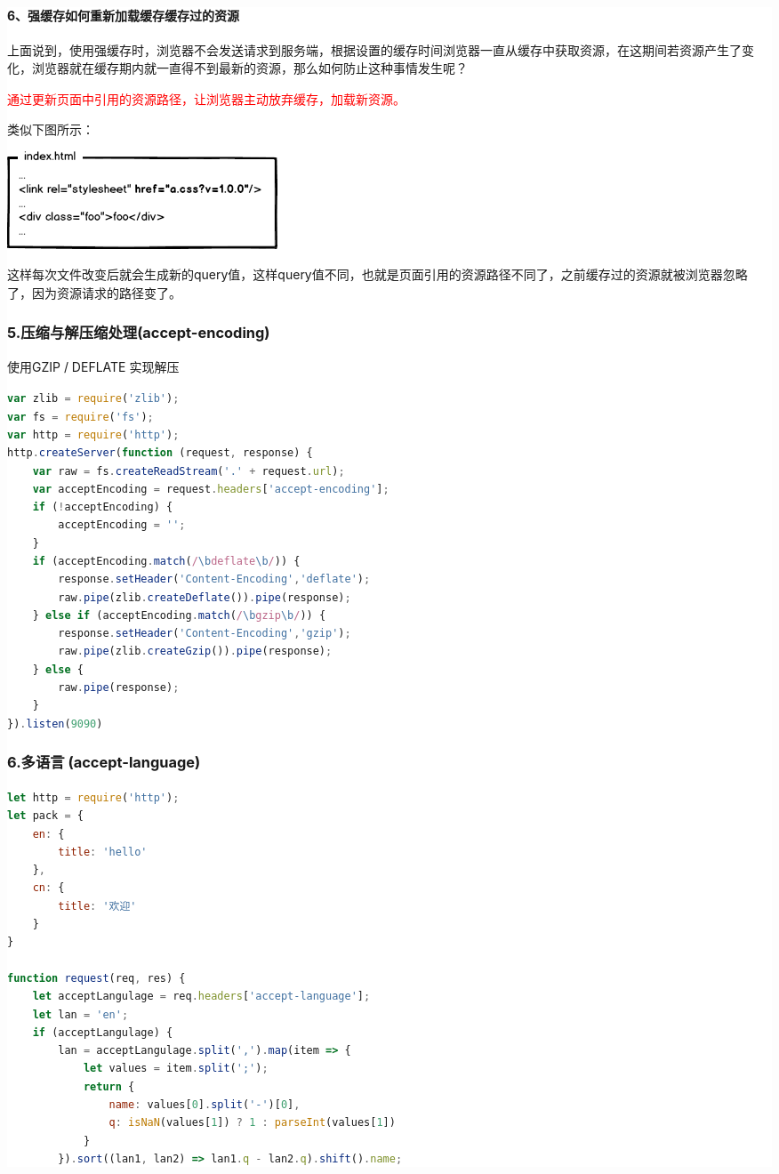 

#### 6、强缓存如何重新加载缓存缓存过的资源
上面说到，使用强缓存时，浏览器不会发送请求到服务端，根据设置的缓存时间浏览器一直从缓存中获取资源，在这期间若资源产生了变化，浏览器就在缓存期内就一直得不到最新的资源，那么如何防止这种事情发生呢？

<font color="red">通过更新页面中引用的资源路径，让浏览器主动放弃缓存，加载新资源。</font>

类似下图所示：

![](./../.vuepress/public/images/8a8676e933478d1a73777d84a5de55f5_b.png)


这样每次文件改变后就会生成新的query值，这样query值不同，也就是页面引用的资源路径不同了，之前缓存过的资源就被浏览器忽略了，因为资源请求的路径变了。
### 5.压缩与解压缩处理(accept-encoding)
使用GZIP / DEFLATE 实现解压

```js
var zlib = require('zlib');
var fs = require('fs');
var http = require('http');
http.createServer(function (request, response) {
    var raw = fs.createReadStream('.' + request.url);
    var acceptEncoding = request.headers['accept-encoding'];
    if (!acceptEncoding) {
        acceptEncoding = '';
    }
    if (acceptEncoding.match(/\bdeflate\b/)) {
        response.setHeader('Content-Encoding','deflate');
        raw.pipe(zlib.createDeflate()).pipe(response);
    } else if (acceptEncoding.match(/\bgzip\b/)) {
        response.setHeader('Content-Encoding','gzip');
        raw.pipe(zlib.createGzip()).pipe(response);
    } else {
        raw.pipe(response);
    }
}).listen(9090)
```
### 6.多语言 (accept-language)
```js
let http = require('http');
let pack = {
    en: {
        title: 'hello'
    },
    cn: {
        title: '欢迎'
    }
}

function request(req, res) {
    let acceptLangulage = req.headers['accept-language'];
    let lan = 'en';
    if (acceptLangulage) {
        lan = acceptLangulage.split(',').map(item => {
            let values = item.split(';');
            return {
                name: values[0].split('-')[0],
                q: isNaN(values[1]) ? 1 : parseInt(values[1])
            }
        }).sort((lan1, lan2) => lan1.q - lan2.q).shift().name;
```